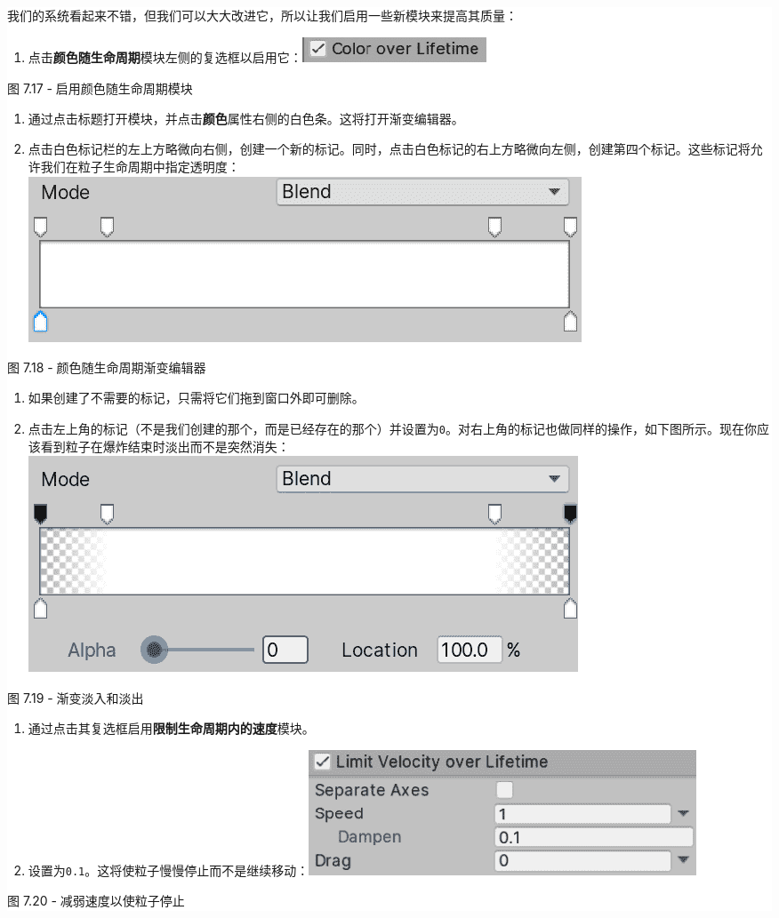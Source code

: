 我们的系统看起来不错，但我们可以大大改进它，所以让我们启用一些新模块来提高其质量：

1.  点击**颜色随生命周期**模块左侧的复选框以启用它：![图 7.17 - 启用颜色随生命周期模块](img/Figure_7.17_B14199.jpg)

图 7.17 - 启用颜色随生命周期模块

1.  通过点击标题打开模块，并点击**颜色**属性右侧的白色条。这将打开渐变编辑器。

1.  点击白色标记栏的左上方略微向右侧，创建一个新的标记。同时，点击白色标记的右上方略微向左侧，创建第四个标记。这些标记将允许我们在粒子生命周期中指定透明度：![图 7.18 - 颜色随生命周期渐变编辑器](img/Figure_7.18_B14199.jpg)

图 7.18 - 颜色随生命周期渐变编辑器

1.  如果创建了不需要的标记，只需将它们拖到窗口外即可删除。

1.  点击左上角的标记（不是我们创建的那个，而是已经存在的那个）并设置为`0`。对右上角的标记也做同样的操作，如下图所示。现在你应该看到粒子在爆炸结束时淡出而不是突然消失：![图 7.19 - 渐变淡入和淡出](img/Figure_7.19_B14199.jpg)

图 7.19 - 渐变淡入和淡出

1.  通过点击其复选框启用**限制生命周期内的速度**模块。

1.  设置为`0.1`。这将使粒子慢慢停止而不是继续移动：![图 7.20 - 减弱速度以使粒子停止](img/Figure_7.20_B14199.jpg)

图 7.20 - 减弱速度以使粒子停止
